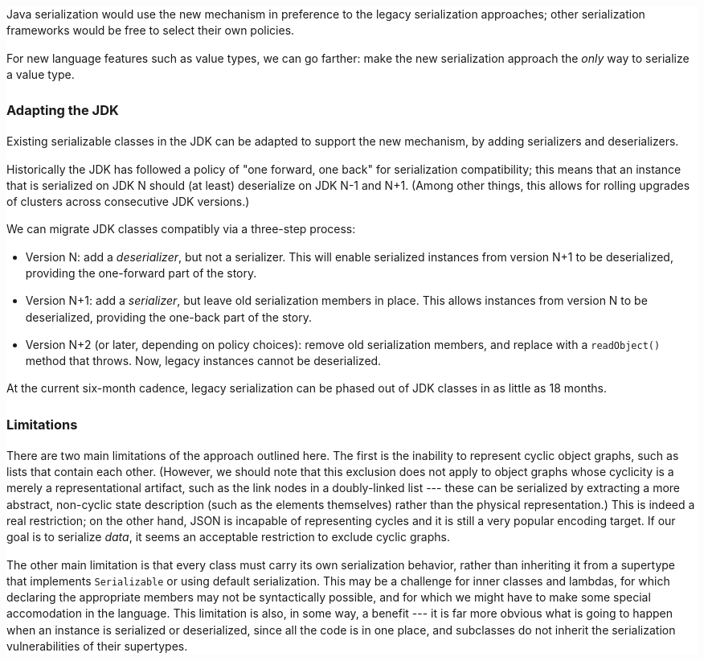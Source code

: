 Java serialization would use the new mechanism in preference to the
legacy serialization approaches; other serialization frameworks would
be free to select their own policies.

For new language features such as value types, we can go farther: make
the new serialization approach the _only_ way to serialize a value
type.

### Adapting the JDK

Existing serializable classes in the JDK can be adapted to support the
new mechanism, by adding serializers and deserializers.

Historically the JDK has followed a policy of "one forward, one back"
for serialization compatibility; this means that an instance that is
serialized on JDK N should (at least) deserialize on JDK N-1 and N+1.
(Among other things, this allows for rolling upgrades of clusters
across consecutive JDK versions.)

We can migrate JDK classes compatibly via a three-step process:

 - Version N: add a _deserializer_, but not a serializer.  This will
   enable serialized instances from version N+1 to be deserialized, 
   providing the one-forward part of the story.

 - Version N+1: add a _serializer_, but leave old serialization members
   in place.  This allows instances from version N to be deserialized, 
   providing the one-back part of the story.

 - Version N+2 (or later, depending on policy choices): remove old
   serialization members, and replace with a `readObject()` method
   that throws.  Now, legacy instances cannot be deserialized.

At the current six-month cadence, legacy serialization can be phased
out of JDK classes in as little as 18 months.

### Limitations

There are two main limitations of the approach outlined here.  The
first is the inability to represent cyclic object graphs, such as
lists that contain each other.  (However, we should note that this
exclusion does not apply to object graphs whose cyclicity is a merely
a representational artifact, such as the link nodes in a doubly-linked
list --- these can be serialized by extracting a more abstract,
non-cyclic state description (such as the elements themselves) rather
than the physical representation.)  This is indeed a real restriction;
on the other hand, JSON is incapable of representing cycles and it is
still a very popular encoding target.  If our goal is to serialize
_data_, it seems an acceptable restriction to exclude cyclic graphs.

The other main limitation is that every class must carry its own
serialization behavior, rather than inheriting it from a supertype
that implements `Serializable` or using default serialization.  This
may be a challenge for inner classes and lambdas, for which declaring
the appropriate members may not be syntactically possible, and for
which we might have to make some special accomodation in the language.
This limitation is also, in some way, a benefit --- it is far more
obvious what is going to happen when an instance is serialized or
deserialized, since all the code is in one place, and subclasses do
not inherit the serialization vulnerabilities of their supertypes.
